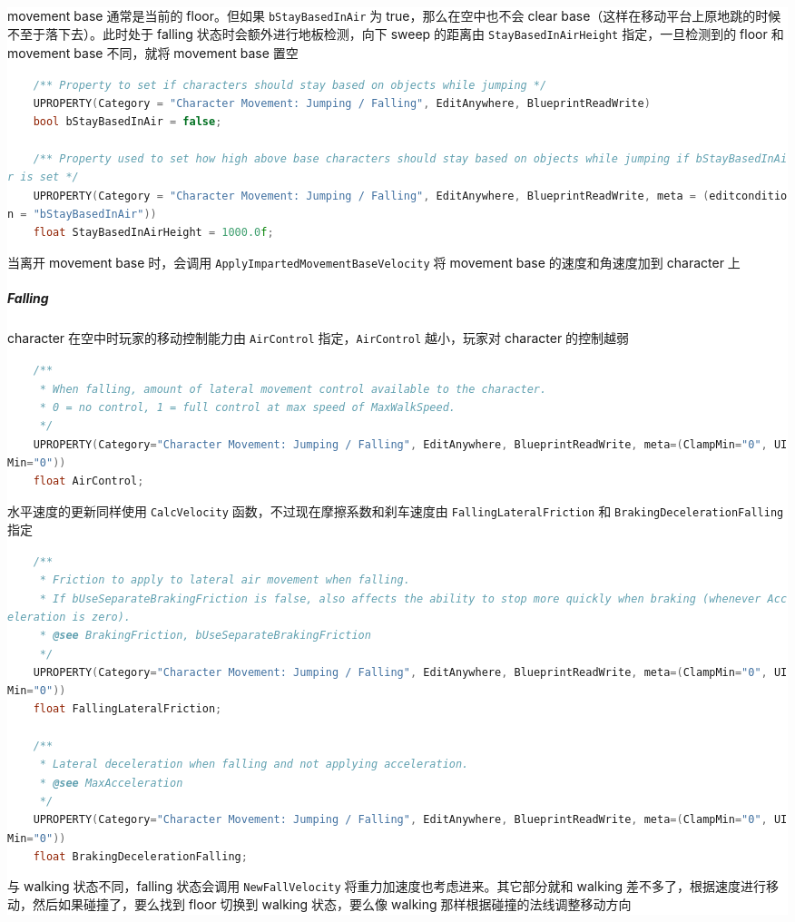 movement base 通常是当前的 floor。但如果 `bStayBasedInAir` 为 true，那么在空中也不会 clear base（这样在移动平台上原地跳的时候不至于落下去）。此时处于 falling 状态时会额外进行地板检测，向下 sweep 的距离由 `StayBasedInAirHeight` 指定，一旦检测到的 floor 和 movement base 不同，就将 movement base 置空
```c++
	/** Property to set if characters should stay based on objects while jumping */
	UPROPERTY(Category = "Character Movement: Jumping / Falling", EditAnywhere, BlueprintReadWrite)
	bool bStayBasedInAir = false;

	/** Property used to set how high above base characters should stay based on objects while jumping if bStayBasedInAir is set */
	UPROPERTY(Category = "Character Movement: Jumping / Falling", EditAnywhere, BlueprintReadWrite, meta = (editcondition = "bStayBasedInAir"))
	float StayBasedInAirHeight = 1000.0f;
```
当离开 movement base 时，会调用 `ApplyImpartedMovementBaseVelocity` 将 movement base 的速度和角速度加到 character 上
##### Falling
character 在空中时玩家的移动控制能力由 `AirControl` 指定，`AirControl` 越小，玩家对 character 的控制越弱
```c++
	/**
	 * When falling, amount of lateral movement control available to the character.
	 * 0 = no control, 1 = full control at max speed of MaxWalkSpeed.
	 */
	UPROPERTY(Category="Character Movement: Jumping / Falling", EditAnywhere, BlueprintReadWrite, meta=(ClampMin="0", UIMin="0"))
	float AirControl;
```
水平速度的更新同样使用 `CalcVelocity` 函数，不过现在摩擦系数和刹车速度由 `FallingLateralFriction` 和 `BrakingDecelerationFalling` 指定
```c++
	/**
	 * Friction to apply to lateral air movement when falling.
	 * If bUseSeparateBrakingFriction is false, also affects the ability to stop more quickly when braking (whenever Acceleration is zero).
	 * @see BrakingFriction, bUseSeparateBrakingFriction
	 */
	UPROPERTY(Category="Character Movement: Jumping / Falling", EditAnywhere, BlueprintReadWrite, meta=(ClampMin="0", UIMin="0"))
	float FallingLateralFriction;
	
	/**
	 * Lateral deceleration when falling and not applying acceleration.
	 * @see MaxAcceleration
	 */
	UPROPERTY(Category="Character Movement: Jumping / Falling", EditAnywhere, BlueprintReadWrite, meta=(ClampMin="0", UIMin="0"))
	float BrakingDecelerationFalling;
```
与 walking 状态不同，falling 状态会调用 `NewFallVelocity` 将重力加速度也考虑进来。其它部分就和 walking 差不多了，根据速度进行移动，然后如果碰撞了，要么找到 floor 切换到 walking 状态，要么像 walking 那样根据碰撞的法线调整移动方向